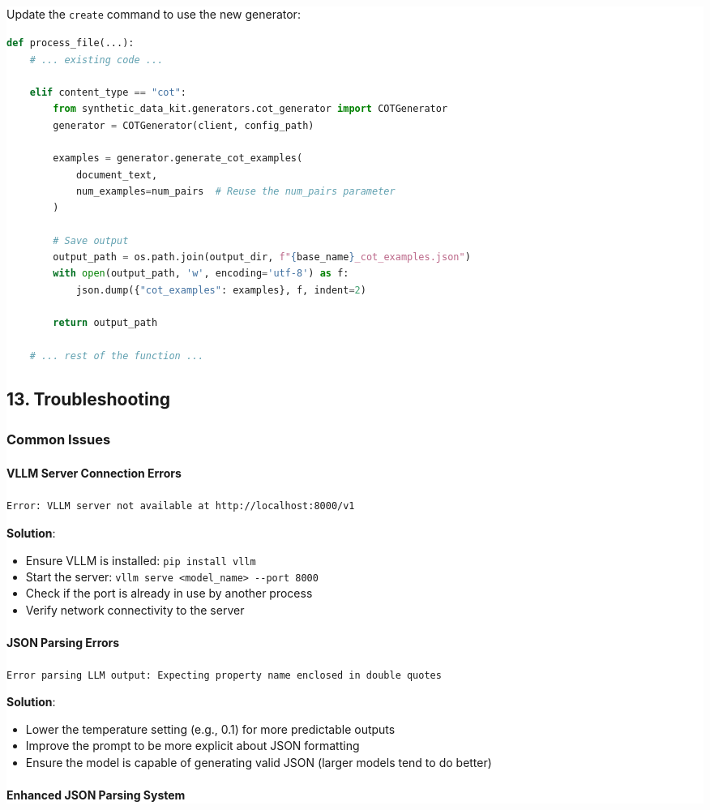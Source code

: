 Update the `create` command to use the new generator:

```python
def process_file(...):
    # ... existing code ...
    
    elif content_type == "cot":
        from synthetic_data_kit.generators.cot_generator import COTGenerator
        generator = COTGenerator(client, config_path)
        
        examples = generator.generate_cot_examples(
            document_text,
            num_examples=num_pairs  # Reuse the num_pairs parameter
        )
        
        # Save output
        output_path = os.path.join(output_dir, f"{base_name}_cot_examples.json")
        with open(output_path, 'w', encoding='utf-8') as f:
            json.dump({"cot_examples": examples}, f, indent=2)
        
        return output_path
    
    # ... rest of the function ...
```

## 13. Troubleshooting

### Common Issues

#### VLLM Server Connection Errors

```
Error: VLLM server not available at http://localhost:8000/v1
```

**Solution**:
- Ensure VLLM is installed: `pip install vllm`
- Start the server: `vllm serve <model_name> --port 8000`
- Check if the port is already in use by another process
- Verify network connectivity to the server

#### JSON Parsing Errors

```
Error parsing LLM output: Expecting property name enclosed in double quotes
```

**Solution**:
- Lower the temperature setting (e.g., 0.1) for more predictable outputs
- Improve the prompt to be more explicit about JSON formatting
- Ensure the model is capable of generating valid JSON (larger models tend to do better)

#### Enhanced JSON Parsing System
